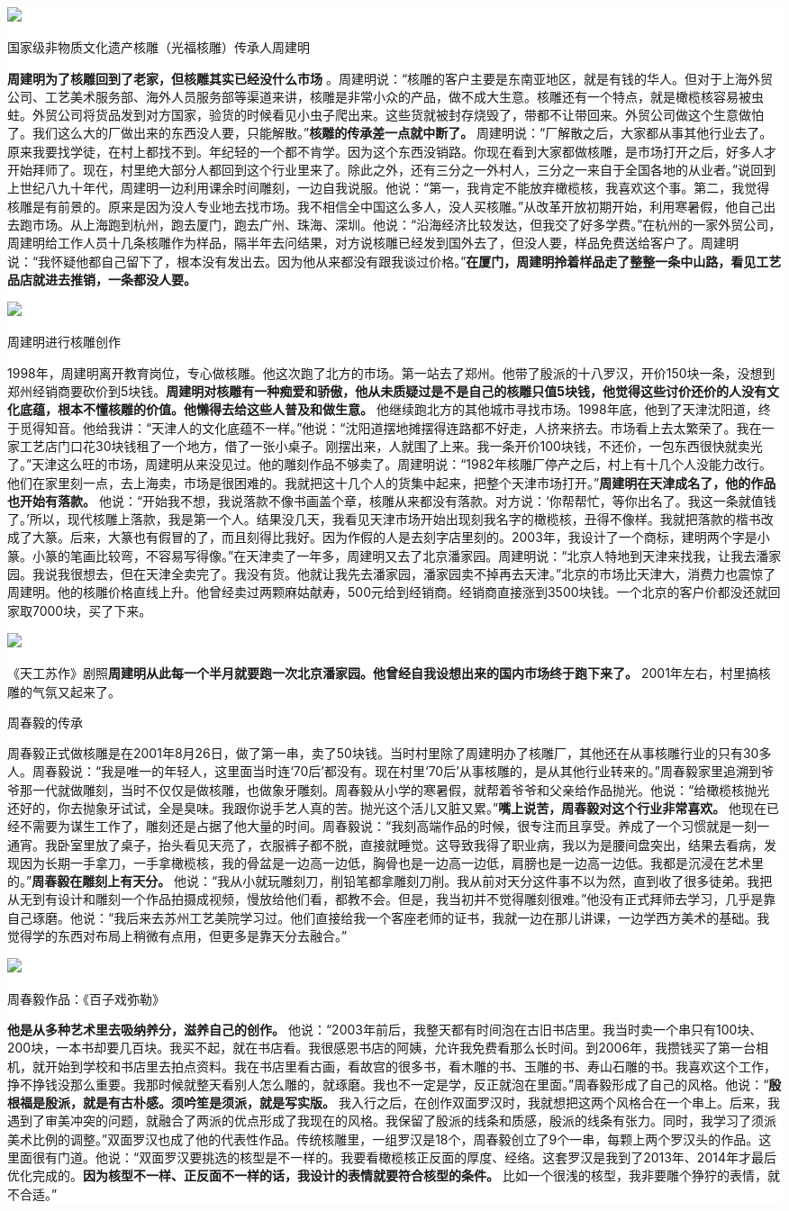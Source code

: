 ![](https://mmbiz.qpic.cn/mmbiz_jpg/c2Sib3Mp7pOOK8CuHD6VWMBbcdUjTx8OGznPLpsz2FFHfUxQRPAbEv3LeudNibcamJHk3OGSibAKTTPLX1zVttxdw/640?wx_fmt=jpeg&from;=appmsg)

国家级非物质文化遗产核雕（光福核雕）传承人周建明

**周建明为了核雕回到了老家，但核雕其实已经没什么市场**
。周建明说：“核雕的客户主要是东南亚地区，就是有钱的华人。但对于上海外贸公司、工艺美术服务部、海外人员服务部等渠道来讲，核雕是非常小众的产品，做不成大生意。核雕还有一个特点，就是橄榄核容易被虫蛀。外贸公司将货品发到对方国家，验货的时候看见小虫子爬出来。这些货就被封存烧毁了，带都不让带回来。外贸公司做这个生意做怕了。我们这么大的厂做出来的东西没人要，只能解散。”**核雕的传承差一点就中断了。**
周建明说：“厂解散之后，大家都从事其他行业去了。原来我要找学徒，在村上都找不到。年纪轻的一个都不肯学。因为这个东西没销路。你现在看到大家都做核雕，是市场打开之后，好多人才开始拜师了。现在，村里绝大部分人都回到这个行业里来了。除此之外，还有三分之一外村人，三分之一来自于全国各地的从业者。”说回到上世纪八九十年代，周建明一边利用课余时间雕刻，一边自我说服。他说：“第一，我肯定不能放弃橄榄核，我喜欢这个事。第二，我觉得核雕是有前景的。原来是因为没人专业地去找市场。我不相信全中国这么多人，没人买核雕。”从改革开放初期开始，利用寒暑假，他自己出去跑市场。从上海跑到杭州，跑去厦门，跑去广州、珠海、深圳。他说：“沿海经济比较发达，但我交了好多学费。”在杭州的一家外贸公司，周建明给工作人员十几条核雕作为样品，隔半年去问结果，对方说核雕已经发到国外去了，但没人要，样品免费送给客户了。周建明说：“我怀疑他都自己留下了，根本没有发出去。因为他从来都没有跟我谈过价格。”**在厦门，周建明拎着样品走了整整一条中山路，看见工艺品店就进去推销，一条都没人要。**

![](https://mmbiz.qpic.cn/mmbiz_jpg/c2Sib3Mp7pOOK8CuHD6VWMBbcdUjTx8OGKgROp4yWiaicEUCseG41YboSXCyBr3Ts7m75h0d0uKiaiayA1F0hmLhnBQ/640?wx_fmt=jpeg&from;=appmsg)

周建明进行核雕创作

1998年，周建明离开教育岗位，专心做核雕。他这次跑了北方的市场。第一站去了郑州。他带了殷派的十八罗汉，开价150块一条，没想到郑州经销商要砍价到5块钱。**周建明对核雕有一种痴爱和骄傲，他从未质疑过是不是自己的核雕只值5块钱，他觉得这些讨价还价的人没有文化底蕴，根本不懂核雕的价值。他懒得去给这些人普及和做生意。**
他继续跑北方的其他城市寻找市场。1998年底，他到了天津沈阳道，终于觅得知音。他给我讲：“天津人的文化底蕴不一样。”他说：“沈阳道摆地摊摆得连路都不好走，人挤来挤去。市场看上去太繁荣了。我在一家工艺店门口花30块钱租了一个地方，借了一张小桌子。刚摆出来，人就围了上来。我一条开价100块钱，不还价，一包东西很快就卖光了。”天津这么旺的市场，周建明从来没见过。他的雕刻作品不够卖了。周建明说：“1982年核雕厂停产之后，村上有十几个人没能力改行。他们在家里刻一点，去上海卖，市场是很困难的。我就把这十几个人的货集中起来，把整个天津市场打开。”**周建明在天津成名了，他的作品也开始有落款。**
他说：“开始我不想，我说落款不像书画盖个章，核雕从来都没有落款。对方说：‘你帮帮忙，等你出名了。我这一条就值钱了。’所以，现代核雕上落款，我是第一个人。结果没几天，我看见天津市场开始出现刻我名字的橄榄核，丑得不像样。我就把落款的楷书改成了大篆。后来，大篆也有假冒的了，而且刻得比我好。因为作假的人是去刻字店里刻的。2003年，我设计了一个商标，建明两个字是小篆。小篆的笔画比较弯，不容易写得像。”在天津卖了一年多，周建明又去了北京潘家园。周建明说：“北京人特地到天津来找我，让我去潘家园。我说我很想去，但在天津全卖完了。我没有货。他就让我先去潘家园，潘家园卖不掉再去天津。”北京的市场比天津大，消费力也震惊了周建明。他的核雕价格直线上升。他曾经卖过两颗麻姑献寿，500元给到经销商。经销商直接涨到3500块钱。一个北京的客户价都没还就回家取7000块，买了下来。

![](https://mmbiz.qpic.cn/sz_mmbiz_jpg/mscgUN7TcTIrXqnROqQA95rICsaqtmyfeEPa7fOZHcEugqmsoCoXBYZNFpb8iaxLUF0475kXC6hf3ia4RDeWox0g/640?wx_fmt=jpeg&from;=appmsg)

《天工苏作》剧照**周建明从此每一个半月就要跑一次北京潘家园。他曾经自我设想出来的国内市场终于跑下来了。** 2001年左右，村里搞核雕的气氛又起来了。

周春毅的传承

周春毅正式做核雕是在2001年8月26日，做了第一串，卖了50块钱。当时村里除了周建明办了核雕厂，其他还在从事核雕行业的只有30多人。周春毅说：“我是唯一的年轻人，这里面当时连‘70后’都没有。现在村里‘70后’从事核雕的，是从其他行业转来的。”周春毅家里追溯到爷爷那一代就做雕刻，当时不仅仅是做核雕，也做象牙雕刻。周春毅从小学的寒暑假，就帮着爷爷和父亲给作品抛光。他说：“给橄榄核抛光还好的，你去抛象牙试试，全是臭味。我跟你说手艺人真的苦。抛光这个活儿又脏又累。”**嘴上说苦，周春毅对这个行业非常喜欢。**
他现在已经不需要为谋生工作了，雕刻还是占据了他大量的时间。周春毅说：“我刻高端作品的时候，很专注而且享受。养成了一个习惯就是一刻一通宵。我卧室里放了桌子，抬头看见天亮了，衣服裤子都不脱，直接就睡觉。这导致我得了职业病，我以为是腰间盘突出，结果去看病，发现因为长期一手拿刀，一手拿橄榄核，我的骨盆是一边高一边低，胸骨也是一边高一边低，肩膀也是一边高一边低。我都是沉浸在艺术里的。”**周春毅在雕刻上有天分。**
他说：“我从小就玩雕刻刀，削铅笔都拿雕刻刀削。我从前对天分这件事不以为然，直到收了很多徒弟。我把从无到有设计和雕刻一个作品拍摄成视频，慢放给他们看，都教不会。但是，我当初并不觉得雕刻很难。”他没有正式拜师去学习，几乎是靠自己琢磨。他说：“我后来去苏州工艺美院学习过。他们直接给我一个客座老师的证书，我就一边在那儿讲课，一边学西方美术的基础。我觉得学的东西对布局上稍微有点用，但更多是靠天分去融合。”

![](https://mmbiz.qpic.cn/mmbiz_jpg/c2Sib3Mp7pOOK8CuHD6VWMBbcdUjTx8OGMzct76eaZibTbZCoh7z04kBKCunI8vaov6kMia9kSUq3RFY1sfBL8JRg/640?wx_fmt=jpeg&from;=appmsg)

周春毅作品：《百子戏弥勒》

**他是从多种艺术里去吸纳养分，滋养自己的创作。**
他说：“2003年前后，我整天都有时间泡在古旧书店里。我当时卖一个串只有100块、200块，一本书却要几百块。我买不起，就在书店看。我很感恩书店的阿姨，允许我免费看那么长时间。到2006年，我攒钱买了第一台相机，就开始到学校和书店里去拍点资料。我在书店里看古画，看故宫的很多书，看木雕的书、玉雕的书、寿山石雕的书。我喜欢这个工作，挣不挣钱没那么重要。我那时候就整天看别人怎么雕的，就琢磨。我也不一定是学，反正就泡在里面。”周春毅形成了自己的风格。他说：“**殷根福是殷派，就是有古朴感。须吟笙是须派，就是写实版。**
我入行之后，在创作双面罗汉时，我就想把这两个风格合在一个串上。后来，我遇到了审美冲突的问题，就融合了两派的优点形成了我现在的风格。我保留了殷派的线条和质感，殷派的线条有张力。同时，我学习了须派美术比例的调整。”双面罗汉也成了他的代表性作品。传统核雕里，一组罗汉是18个，周春毅创立了9个一串，每颗上两个罗汉头的作品。这里面很有门道。他说：“双面罗汉要挑选的核型是不一样的。我要看橄榄核正反面的厚度、经络。这套罗汉是我到了2013年、2014年才最后优化完成的。**因为核型不一样、正反面不一样的话，我设计的表情就要符合核型的条件。**
比如一个很浅的核型，我非要雕个狰狞的表情，就不合适。”
